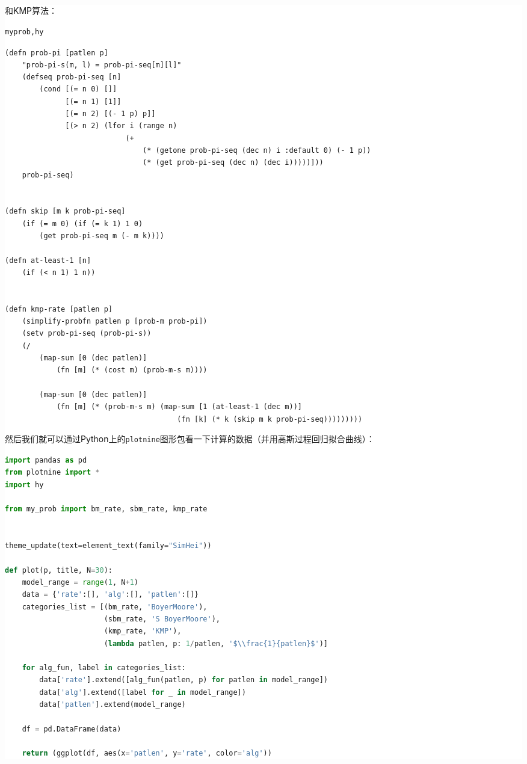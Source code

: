 和KMP算法：

`myprob,hy`

````hy
(defn prob-pi [patlen p]
    "prob-pi-s(m, l) = prob-pi-seq[m][l]"
    (defseq prob-pi-seq [n]
        (cond [(= n 0) []]
              [(= n 1) [1]]
              [(= n 2) [(- 1 p) p]]
              [(> n 2) (lfor i (range n)
                            (+
                                (* (getone prob-pi-seq (dec n) i :default 0) (- 1 p))
                                (* (get prob-pi-seq (dec n) (dec i)))))]))
    prob-pi-seq)


(defn skip [m k prob-pi-seq]
    (if (= m 0) (if (= k 1) 1 0)
        (get prob-pi-seq m (- m k))))

(defn at-least-1 [n]
    (if (< n 1) 1 n))


(defn kmp-rate [patlen p]
    (simplify-probfn patlen p [prob-m prob-pi])
    (setv prob-pi-seq (prob-pi-s))
    (/
        (map-sum [0 (dec patlen)]
            (fn [m] (* (cost m) (prob-m-s m))))

        (map-sum [0 (dec patlen)]
            (fn [m] (* (prob-m-s m) (map-sum [1 (at-least-1 (dec m))]
                                        (fn [k] (* k (skip m k prob-pi-seq)))))))))
````

然后我们就可以通过Python上的`plotnine`图形包看一下计算的数据（并用高斯过程回归拟合曲线）：

````python
import pandas as pd
from plotnine import *
import hy

from my_prob import bm_rate, sbm_rate, kmp_rate


theme_update(text=element_text(family="SimHei"))

def plot(p, title, N=30):
    model_range = range(1, N+1)
    data = {'rate':[], 'alg':[], 'patlen':[]}
    categories_list = [(bm_rate, 'BoyerMoore'),
                       (sbm_rate, 'S BoyerMoore'),
                       (kmp_rate, 'KMP'),
                       (lambda patlen, p: 1/patlen, '$\\frac{1}{patlen}$')]

    for alg_fun, label in categories_list:
        data['rate'].extend([alg_fun(patlen, p) for patlen in model_range])
        data['alg'].extend([label for _ in model_range])
        data['patlen'].extend(model_range)

    df = pd.DataFrame(data)
    
    return (ggplot(df, aes(x='patlen', y='rate', color='alg'))
````

[^1977BM]: https://dl.acm.org/doi/10.1145/359842.359859
[^1977KMP]: https://epubs.siam.org/doi/abs/10.1137/0206024
[^1980Rytter]: https://epubs.siam.org/doi/10.1137/0209037
[^B5S]: http://effbot.org/zone/stringlib.htm#BMHBNFS
[^xxHash]: https://cyan4973.github.io/xxHash/